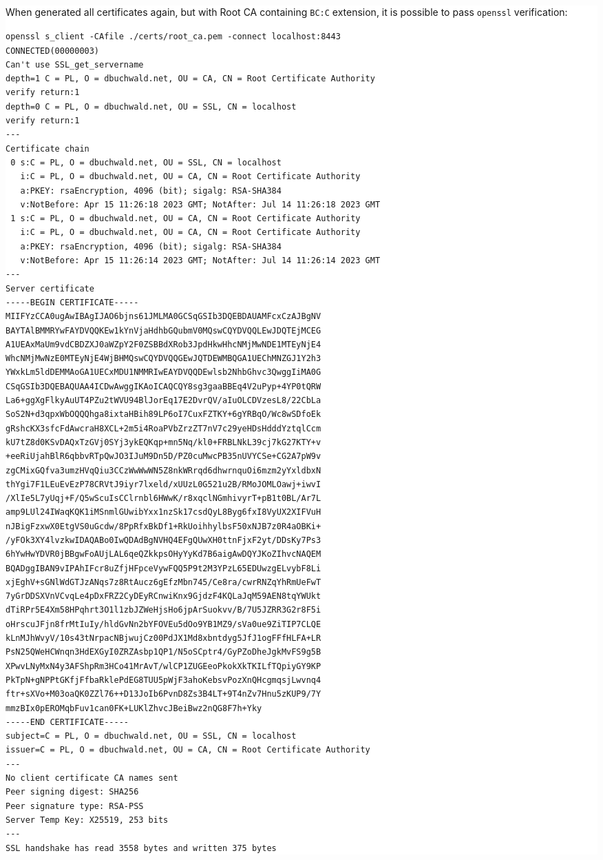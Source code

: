 When generated all certificates again, but with Root CA containing `BC:C` extension, it is possible to pass `openssl` 
verification:

```
openssl s_client -CAfile ./certs/root_ca.pem -connect localhost:8443
CONNECTED(00000003)
Can't use SSL_get_servername
depth=1 C = PL, O = dbuchwald.net, OU = CA, CN = Root Certificate Authority
verify return:1
depth=0 C = PL, O = dbuchwald.net, OU = SSL, CN = localhost
verify return:1
---
Certificate chain
 0 s:C = PL, O = dbuchwald.net, OU = SSL, CN = localhost
   i:C = PL, O = dbuchwald.net, OU = CA, CN = Root Certificate Authority
   a:PKEY: rsaEncryption, 4096 (bit); sigalg: RSA-SHA384
   v:NotBefore: Apr 15 11:26:18 2023 GMT; NotAfter: Jul 14 11:26:18 2023 GMT
 1 s:C = PL, O = dbuchwald.net, OU = CA, CN = Root Certificate Authority
   i:C = PL, O = dbuchwald.net, OU = CA, CN = Root Certificate Authority
   a:PKEY: rsaEncryption, 4096 (bit); sigalg: RSA-SHA384
   v:NotBefore: Apr 15 11:26:14 2023 GMT; NotAfter: Jul 14 11:26:14 2023 GMT
---
Server certificate
-----BEGIN CERTIFICATE-----
MIIFYzCCA0ugAwIBAgIJAO6bjns61JMLMA0GCSqGSIb3DQEBDAUAMFcxCzAJBgNV
BAYTAlBMMRYwFAYDVQQKEw1kYnVjaHdhbGQubmV0MQswCQYDVQQLEwJDQTEjMCEG
A1UEAxMaUm9vdCBDZXJ0aWZpY2F0ZSBBdXRob3JpdHkwHhcNMjMwNDE1MTEyNjE4
WhcNMjMwNzE0MTEyNjE4WjBHMQswCQYDVQQGEwJQTDEWMBQGA1UEChMNZGJ1Y2h3
YWxkLm5ldDEMMAoGA1UECxMDU1NMMRIwEAYDVQQDEwlsb2NhbGhvc3QwggIiMA0G
CSqGSIb3DQEBAQUAA4ICDwAwggIKAoICAQCQY8sg3gaaBBEq4V2uPyp+4YP0tQRW
La6+ggXgFlkyAuUT4PZu2tWVU94BlJorEq17E2DvrQV/aIuOLCDVzesL8/22CbLa
SoS2N+d3qpxWbOQQQhga8ixtaHBih89LP6oI7CuxFZTKY+6gYRBqO/Wc8wSDfoEk
gRshcKX3sfcFdAwcraH8XCL+2m5i4RoaPVbZrzZT7nV7c29yeHDsHdddYztqlCcm
kU7tZ8d0KSvDAQxTzGVj0SYj3ykEQKqp+mn5Nq/kl0+FRBLNkL39cj7kG27KTY+v
+eeRiUjahBlR6qbbvRTpQwJO3IJuM9Dn5D/PZ0cuMwcPB35nUVYCSe+CG2A7pW9v
zgCMixGQfva3umzHVqQiu3CCzWwWwWN5Z8nkWRrqd6dhwrnquOi6mzm2yYxldbxN
thYgi7F1LEuEvEzP78CRVtJ9iyr7lxeld/xUUzL0G521u2B/RMoJOMLOawj+iwvI
/XlIe5L7yUqj+F/Q5wScuIsCClrnbl6HWwK/r8xqclNGmhivyrT+pB1t0BL/Ar7L
amp9LUl24IWaqKQK1iMSnmlGUwibYxx1nzSk17csdQyL8Byg6fxI8VyUX2XIFVuH
nJBigFzxwX0EtgVS0uGcdw/8PpRfxBkDf1+RkUoihhylbsF50xNJB7z0R4aOBKi+
/yFOk3XY4lvzkwIDAQABo0IwQDAdBgNVHQ4EFgQUwXH0ttnFjxF2yt/DDsKy7Ps3
6hYwHwYDVR0jBBgwFoAUjLAL6qeQZkkpsOHyYyKd7B6aigAwDQYJKoZIhvcNAQEM
BQADggIBAN9vIPAhIFcr8uZfjHFpceVywFQQ5P9t2M3YPzL65EDUwzgELvybF8Li
xjEghV+sGNlWdGTJzANqs7z8RtAucz6gEfzMbn745/Ce8ra/cwrRNZqYhRmUeFwT
7yGrDDSXVnVCvqLe4pDxFRZ2CyDEyRCnwiKnx9GjdzF4KQLaJqM59AEN8tqYWUkt
dTiRPr5E4Xm58HPqhrt3O1l1zbJZWeHjsHo6jpArSuokvv/B/7U5JZRR3G2r8F5i
oHrscuJFjn8frMtIuIy/hldGvNn2bYFOVEu5dOo9YB1MZ9/sVa0ue9ZiTIP7CLQE
kLnMJhWvyV/10s43tNrpacNBjwujCz00PdJX1Md8xbntdyg5JfJ1ogFFfHLFA+LR
PsN25QWeHCWnqn3HdEXGyI0ZRZAsbp1QP1/N5oSCptr4/GyPZoDheJgkMvFS9g5B
XPwvLNyMxN4y3AFShpRm3HCo41MrAvT/wlCP1ZUGEeoPkokXkTKILfTQpiyGY9KP
PkTpN+gNPPtGKfjFfbaRklePdEG8TUU5pWjF3ahoKebsvPozXnQHcgmqsjLwvnq4
ftr+sXVo+M03oaQK0ZZl76++D13JoIb6PvnD8Zs3B4LT+9T4nZv7Hnu5zKUP9/7Y
mmzBIx0pEROMqbFuv1can0FK+LUKlZhvcJBeiBwz2nQG8F7h+Yky
-----END CERTIFICATE-----
subject=C = PL, O = dbuchwald.net, OU = SSL, CN = localhost
issuer=C = PL, O = dbuchwald.net, OU = CA, CN = Root Certificate Authority
---
No client certificate CA names sent
Peer signing digest: SHA256
Peer signature type: RSA-PSS
Server Temp Key: X25519, 253 bits
---
SSL handshake has read 3558 bytes and written 375 bytes
```